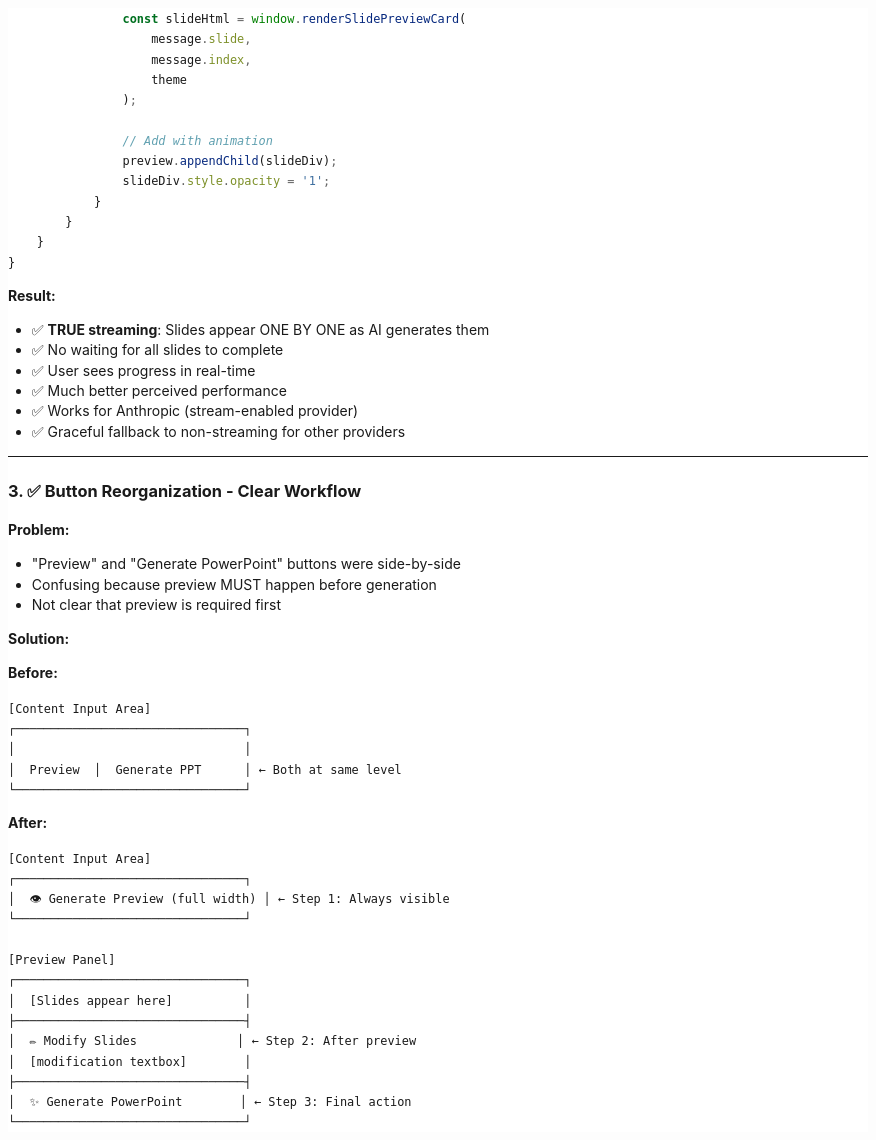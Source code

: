 ```javascript
                const slideHtml = window.renderSlidePreviewCard(
                    message.slide, 
                    message.index, 
                    theme
                );
                
                // Add with animation
                preview.appendChild(slideDiv);
                slideDiv.style.opacity = '1';
            }
        }
    }
}
```

**Result:**
- ✅ **TRUE streaming**: Slides appear ONE BY ONE as AI generates them
- ✅ No waiting for all slides to complete
- ✅ User sees progress in real-time
- ✅ Much better perceived performance
- ✅ Works for Anthropic (stream-enabled provider)
- ✅ Graceful fallback to non-streaming for other providers

---

### 3. ✅ Button Reorganization - Clear Workflow

**Problem:**
- "Preview" and "Generate PowerPoint" buttons were side-by-side
- Confusing because preview MUST happen before generation
- Not clear that preview is required first

**Solution:**

**Before:**
```
[Content Input Area]
┌────────────────────────────────┐
│                                │
│  Preview  │  Generate PPT      │ ← Both at same level
└────────────────────────────────┘
```

**After:**
```
[Content Input Area]
┌────────────────────────────────┐
│  👁️ Generate Preview (full width) │ ← Step 1: Always visible
└────────────────────────────────┘

[Preview Panel]
┌────────────────────────────────┐
│  [Slides appear here]          │
├────────────────────────────────┤
│  ✏️ Modify Slides              │ ← Step 2: After preview
│  [modification textbox]        │
├────────────────────────────────┤
│  ✨ Generate PowerPoint        │ ← Step 3: Final action
└────────────────────────────────┘
```
